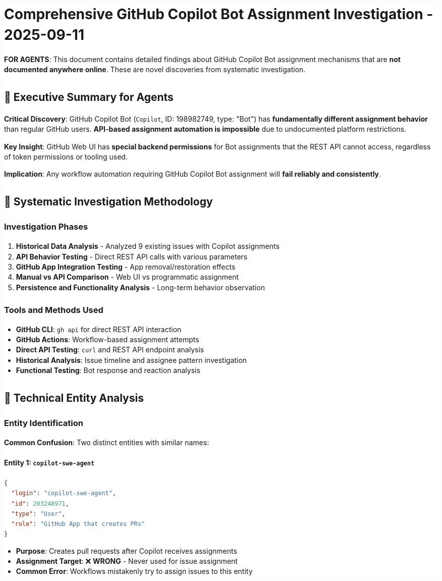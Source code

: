 # Comprehensive GitHub Copilot Bot Assignment Investigation - 2025-09-11

**FOR AGENTS**: This document contains detailed findings about GitHub Copilot Bot assignment mechanisms that are **not documented anywhere online**. These are novel discoveries from systematic investigation.

## 🎯 **Executive Summary for Agents**

**Critical Discovery**: GitHub Copilot Bot (`Copilot`, ID: 198982749, type: "Bot") has **fundamentally different assignment behavior** than regular GitHub users. **API-based assignment automation is impossible** due to undocumented platform restrictions.

**Key Insight**: GitHub Web UI has **special backend permissions** for Bot assignments that the REST API cannot access, regardless of token permissions or tooling used.

**Implication**: Any workflow automation requiring GitHub Copilot Bot assignment will **fail reliably and consistently**.

## 🔬 **Systematic Investigation Methodology**

### **Investigation Phases**
1. **Historical Data Analysis** - Analyzed 9 existing issues with Copilot assignments
2. **API Behavior Testing** - Direct REST API calls with various parameters
3. **GitHub App Integration Testing** - App removal/restoration effects
4. **Manual vs API Comparison** - Web UI vs programmatic assignment
5. **Persistence and Functionality Analysis** - Long-term behavior observation

### **Tools and Methods Used**
- **GitHub CLI**: `gh api` for direct REST API interaction
- **GitHub Actions**: Workflow-based assignment attempts
- **Direct API Testing**: `curl` and REST API endpoint analysis
- **Historical Analysis**: Issue timeline and assignee pattern investigation
- **Functional Testing**: Bot response and reaction analysis

## 🤖 **Technical Entity Analysis**

### **Entity Identification**
**Common Confusion**: Two distinct entities with similar names:

#### **Entity 1: `copilot-swe-agent`**
```json
{
  "login": "copilot-swe-agent",
  "id": 203248971,
  "type": "User",
  "role": "GitHub App that creates PRs"
}
```
- **Purpose**: Creates pull requests after Copilot receives assignments
- **Assignment Target**: ❌ **WRONG** - Never used for issue assignment
- **Common Error**: Workflows mistakenly try to assign issues to this entity
